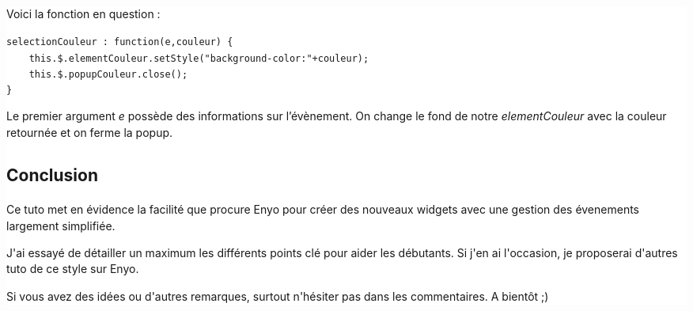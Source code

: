 
Voici la fonction en question :

    
    selectionCouleur : function(e,couleur) {
    	this.$.elementCouleur.setStyle("background-color:"+couleur);
    	this.$.popupCouleur.close();
    }




Le premier argument _e_ possède des informations sur l’évènement. On change le fond de notre _elementCouleur_ avec la couleur retournée et on ferme la popup.





## Conclusion


Ce tuto met en évidence la facilité que procure Enyo pour créer des nouveaux widgets avec une gestion des évenements largement simplifiée.

J'ai essayé de détailler un maximum les différents points clé pour aider les débutants. Si j'en ai l'occasion, je proposerai d'autres tuto de ce style sur Enyo.

Si vous avez des idées ou d'autres remarques, surtout n'hésiter pas dans les commentaires. A bientôt ;)
